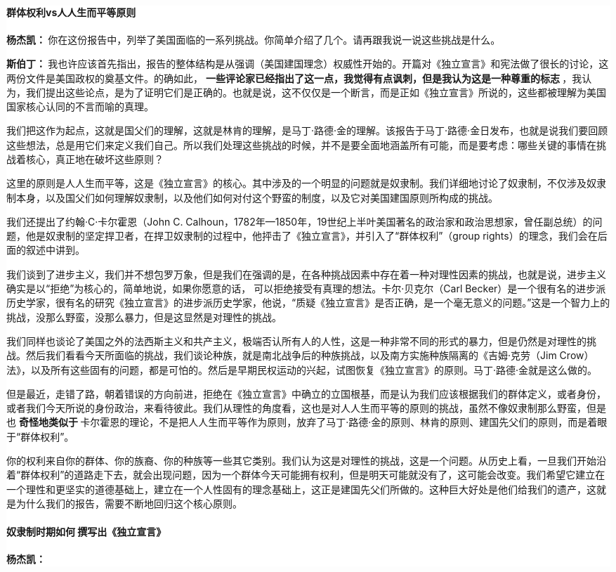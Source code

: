 <h4>
 群体权利vs人人生而平等原则
</h4>
<p>
 <strong>
  杨杰凯：
 </strong>
 你在这份报告中，列举了美国面临的一系列挑战。你简单介绍了几个。请再跟我说一说这些挑战是什么。
</p>
<p>
 <strong>
  斯伯丁：
 </strong>
 我也许应该首先指出，报告的整体结构是从强调（美国建国理念）权威性开始的。开篇对《独立宣言》和宪法做了很长的讨论，这两份文件是美国政权的奠基文件。的确如此，
 <strong>
  一些评论家已经指出了这一点，我觉得有点讽刺，但是我认为这是一种尊重的标志
 </strong>
 ，我认为，我们提出这些论点，是为了证明它们是正确的。也就是说，这不仅仅是一个断言，而是正如《独立宣言》所说的，这些都被理解为美国国家核心认同的不言而喻的真理。
</p>
<p>
 我们把这作为起点，这就是国父们的理解，这就是林肯的理解，是马丁·路德·金的理解。该报告于马丁·路德·金日发布，也就是说我们要回顾这些想法，总是用它们来定义我们自己。所以我们处理这些挑战的时候，并不是要全面地涵盖所有可能，而是要考虑：哪些关键的事情在挑战着核心，真正地在破坏这些原则？
</p>
<p>
 这里的原则是人人生而平等，这是《独立宣言》的核心。其中涉及的一个明显的问题就是奴隶制。我们详细地讨论了奴隶制，不仅涉及奴隶制本身，以及国父们如何理解奴隶制，以及他们如何对付这个野蛮的制度，以及它对美国建国原则所构成的挑战。
</p>
<p>
 我们还提出了约翰·C·卡尔霍恩（John C. Calhoun，1782年—1850年，19世纪上半叶美国著名的政治家和政治思想家，曾任副总统）的问题，他是奴隶制的坚定捍卫者，在捍卫奴隶制的过程中，他抨击了《独立宣言》，并引入了“群体权利”（group rights）的理念，我们会在后面的叙述中讲到。
</p>
<p>
 我们谈到了进步主义，我们并不想包罗万象，但是我们在强调的是，在各种挑战因素中存在着一种对理性因素的挑战，也就是说，进步主义确实是以“拒绝”为核心的，简单地说，如果你愿意的话， 可以拒绝接受有真理的想法。卡尔·贝克尔（Carl Becker）是一个很有名的进步派历史学家，很有名的研究《独立宣言》的进步派历史学家，他说，“质疑《独立宣言》是否正确，是一个毫无意义的问题。”这是一个智力上的挑战，没那么野蛮，没那么暴力，但是这显然是对理性的挑战。
</p>
<p>
 我们同样也谈论了美国之外的法西斯主义和共产主义，极端否认所有人的人性，这是一种非常不同的形式的暴力，但是仍然是对理性的挑战。然后我们看看今天所面临的挑战，我们谈论种族，就是南北战争后的种族挑战，以及南方实施种族隔离的《吉姆·克劳（Jim Crow）法》，以及所有这些固有的问题，都是可怕的。然后是早期民权运动的兴起，试图恢复《独立宣言》的原则。马丁·路德·金就是这么做的。
</p>
<p>
 但是最近，走错了路，朝着错误的方向前进，拒绝在《独立宣言》中确立的立国根基，而是认为我们应该根据我们的群体定义，或者身份，或者我们今天所说的身份政治，来看待彼此。我们从理性的角度看，这也是对人人生而平等的原则的挑战，虽然不像奴隶制那么野蛮，但是也
 <strong>
  奇怪地类似于
 </strong>
 卡尔霍恩的理论，不是把人人生而平等作为原则，放弃了马丁·路德·金的原则、林肯的原则、建国先父们的原则，而是着眼于“群体权利”。
</p>
<p>
 你的权利来自你的群体、你的族裔、你的种族等一些其它类别。我们认为这是对理性的挑战，这是一个问题。从历史上看，一旦我们开始沿着“群体权利”的道路走下去，就会出现问题，因为一个群体今天可能拥有权利，但是明天可能就没有了，这可能会改变。我们希望它建立在一个理性和更坚实的道德基础上，建立在一个人性固有的理念基础上，这正是建国先父们所做的。这种巨大好处是他们给我们的遗产，这就是为什么我们的报告，需要不断地回归这个核心原则。
</p>
<h4>
 奴隶制时期如何
 <strong>
  撰写出《独立宣言》
 </strong>
</h4>
<p>
 <strong>
  杨杰凯：
 </strong>